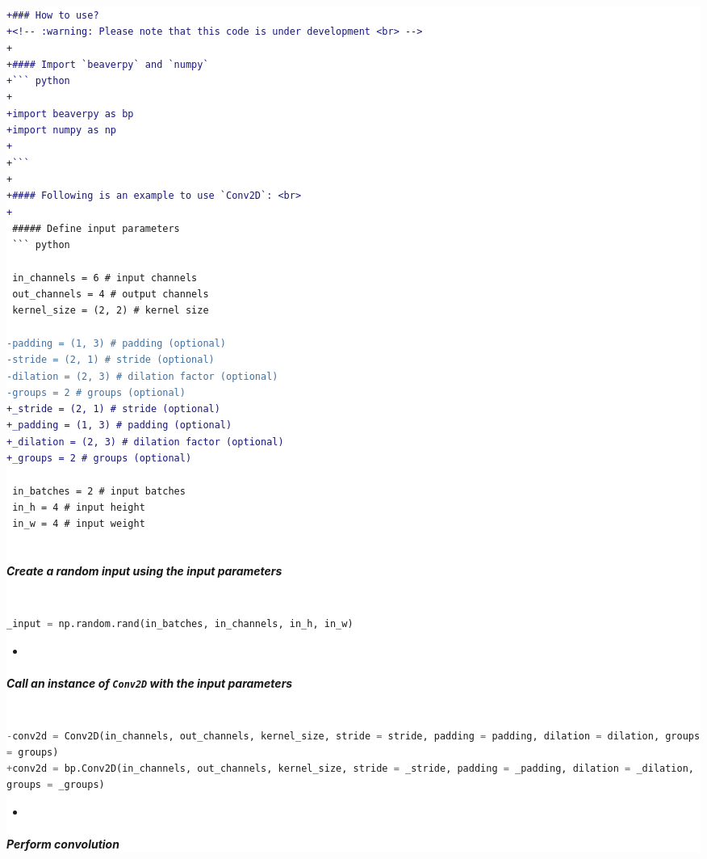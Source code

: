 ```diff
+### How to use?
+<!-- :warning: Please note that this code is under development <br> -->
+
+#### Import `beaverpy` and `numpy`
+``` python
+
+import beaverpy as bp
+import numpy as np
+
+```
+
+#### Following is an example to use `Conv2D`: <br>
+
 ##### Define input parameters 
 ``` python
 
 in_channels = 6 # input channels
 out_channels = 4 # output channels
 kernel_size = (2, 2) # kernel size
 
-padding = (1, 3) # padding (optional)
-stride = (2, 1) # stride (optional)
-dilation = (2, 3) # dilation factor (optional)
-groups = 2 # groups (optional)
+_stride = (2, 1) # stride (optional)
+_padding = (1, 3) # padding (optional)
+_dilation = (2, 3) # dilation factor (optional)
+_groups = 2 # groups (optional)
 
 in_batches = 2 # input batches
 in_h = 4 # input height
 in_w = 4 # input weight
 
 ```
 ##### Create a random input using the input parameters
 ``` python
 
 _input = np.random.rand(in_batches, in_channels, in_h, in_w)
 
 ```
-
 ##### Call an instance of `Conv2D` with the input parameters
 ``` python
 
-conv2d = Conv2D(in_channels, out_channels, kernel_size, stride = stride, padding = padding, dilation = dilation, groups = groups)
+conv2d = bp.Conv2D(in_channels, out_channels, kernel_size, stride = _stride, padding = _padding, dilation = _dilation, groups = _groups)
 
 ```
-
 ##### Perform convolution
 